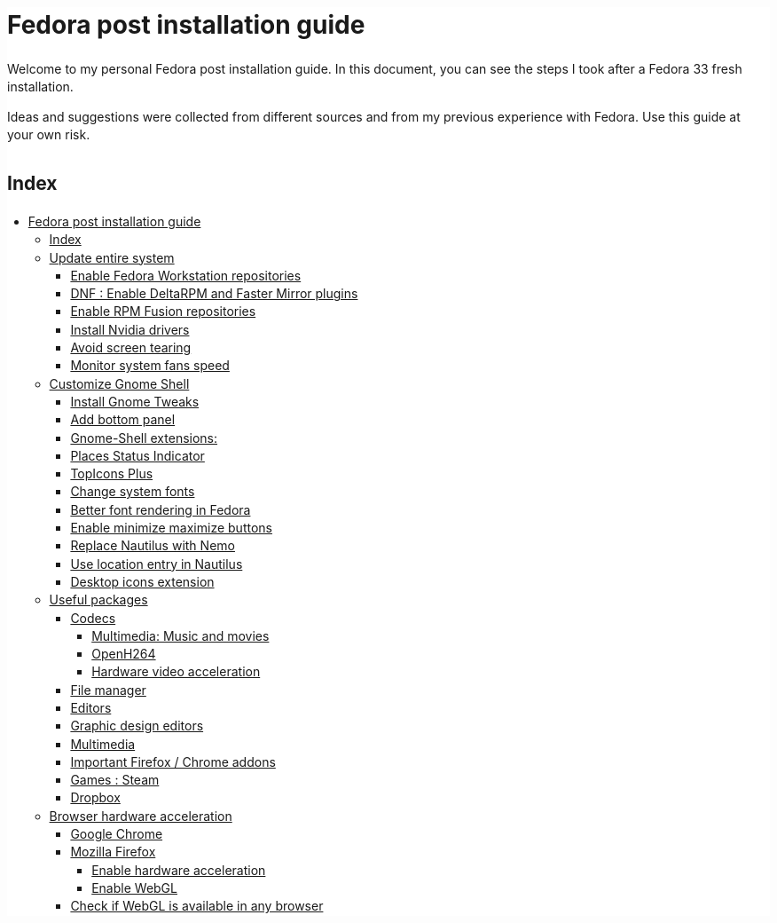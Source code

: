 # Fedora post installation guide

Welcome to my personal Fedora post installation guide. In this document, you can see the steps I took after a Fedora 33 fresh installation.

Ideas and suggestions were collected from different sources and from my previous experience with Fedora.
Use this guide at your own risk.

## Index


- [Fedora post installation guide](#fedora-post-installation-guide)
	- [Index](#index)
	- [Update entire system](#update-entire-system)
		- [Enable Fedora Workstation repositories](#enable-fedora-workstation-repositories)
		- [DNF : Enable DeltaRPM and Faster Mirror plugins](#dnf-enable-deltarpm-and-faster-mirror-plugins)
		- [Enable RPM Fusion repositories](#enable-rpm-fusion-repositories)
		- [Install Nvidia drivers](#install-nvidia-drivers)
		- [Avoid screen tearing](#avoid-screen-tearing)
		- [Monitor system fans speed](#monitor-system-fans-speed)
	- [Customize Gnome Shell](#customize-gnome-shell)
		- [Install Gnome Tweaks](#install-gnome-tweaks)
		- [Add bottom panel](#add-bottom-panel)
		- [Gnome-Shell extensions:](#gnome-shell-extensions)
		- [Places Status Indicator](#places-status-indicator)
		- [TopIcons Plus](#topicons-plus)
		- [Change system fonts](#change-system-fonts)
		- [Better font rendering in Fedora](#better-font-rendering-in-fedora)
		- [Enable minimize maximize buttons](#enable-minimize-maximize-buttons)
		- [Replace Nautilus with Nemo](#replace-nautilus-with-nemo)
		- [Use location entry in Nautilus](#use-location-entry-in-nautilus)
		- [Desktop icons extension](#desktop-icons-extension)
	- [Useful packages](#useful-packages)
		- [Codecs](#codecs)
			- [Multimedia: Music and movies](#multimedia-music-and-movies)
			- [OpenH264](#openh264)
			- [Hardware video acceleration](#hardware-video-acceleration)
		- [File manager](#file-manager)
		- [Editors](#editors)
		- [Graphic design editors](#graphic-design-editors)
		- [Multimedia](#multimedia)
		- [Important Firefox / Chrome addons](#important-firefox-chrome-addons)
		- [Games : Steam](#games-steam)
		- [Dropbox](#dropbox)
	- [Browser hardware acceleration](#browser-hardware-acceleration)
		- [Google Chrome](#google-chrome)
		- [Mozilla Firefox](#mozilla-firefox)
			- [Enable hardware acceleration](#enable-hardware-acceleration)
			- [Enable WebGL](#enable-webgl)
		- [Check if WebGL is available in any browser](#check-if-webgl-is-available-in-any-browser)
